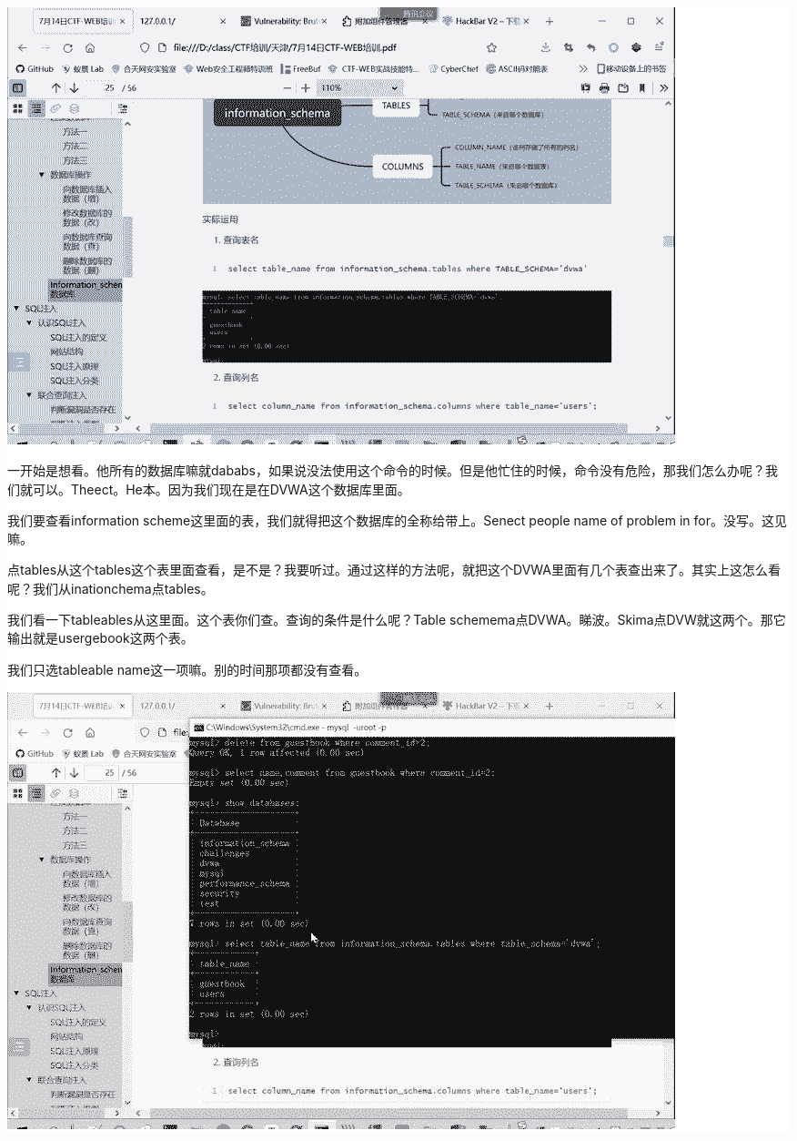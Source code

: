![](img/65e6602269b10bbf4a95d8dd9f1faa33_33.png)

一开始是想看。他所有的数据库嘛就dababs，如果说没法使用这个命令的时候。但是他忙住的时候，命令没有危险，那我们怎么办呢？我们就可以。Theect。He本。因为我们现在是在DVWA这个数据库里面。

我们要查看information scheme这里面的表，我们就得把这个数据库的全称给带上。Senect people name of problem in for。没写。这见嘛。

点tables从这个tables这个表里面查看，是不是？我要听过。通过这样的方法呢，就把这个DVWA里面有几个表查出来了。其实上这怎么看呢？我们从inationchema点tables。

我们看一下tableables从这里面。这个表你们查。查询的条件是什么呢？Table schemema点DVWA。睇波。Skima点DVW就这两个。那它输出就是usergebook这两个表。

我们只选tableable name这一项嘛。别的时间那项都没有查看。

![](img/65e6602269b10bbf4a95d8dd9f1faa33_35.png)
